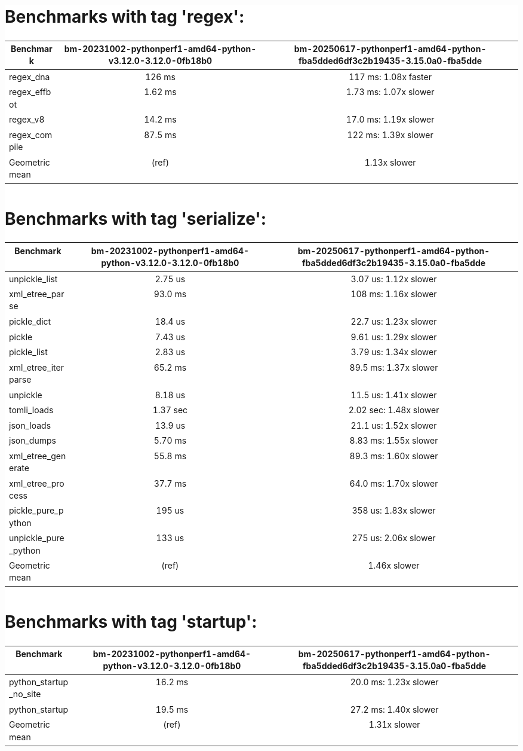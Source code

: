 Benchmarks with tag 'regex':
============================

| Benchmark      | bm-20231002-pythonperf1-amd64-python-v3.12.0-3.12.0-0fb18b0 | bm-20250617-pythonperf1-amd64-python-fba5dded6df3c2b19435-3.15.0a0-fba5dde |
|----------------|:-----------------------------------------------------------:|:--------------------------------------------------------------------------:|
| regex_dna      | 126 ms                                                      | 117 ms: 1.08x faster                                                       |
| regex_effbot   | 1.62 ms                                                     | 1.73 ms: 1.07x slower                                                      |
| regex_v8       | 14.2 ms                                                     | 17.0 ms: 1.19x slower                                                      |
| regex_compile  | 87.5 ms                                                     | 122 ms: 1.39x slower                                                       |
| Geometric mean | (ref)                                                       | 1.13x slower                                                               |

Benchmarks with tag 'serialize':
================================

| Benchmark            | bm-20231002-pythonperf1-amd64-python-v3.12.0-3.12.0-0fb18b0 | bm-20250617-pythonperf1-amd64-python-fba5dded6df3c2b19435-3.15.0a0-fba5dde |
|----------------------|:-----------------------------------------------------------:|:--------------------------------------------------------------------------:|
| unpickle_list        | 2.75 us                                                     | 3.07 us: 1.12x slower                                                      |
| xml_etree_parse      | 93.0 ms                                                     | 108 ms: 1.16x slower                                                       |
| pickle_dict          | 18.4 us                                                     | 22.7 us: 1.23x slower                                                      |
| pickle               | 7.43 us                                                     | 9.61 us: 1.29x slower                                                      |
| pickle_list          | 2.83 us                                                     | 3.79 us: 1.34x slower                                                      |
| xml_etree_iterparse  | 65.2 ms                                                     | 89.5 ms: 1.37x slower                                                      |
| unpickle             | 8.18 us                                                     | 11.5 us: 1.41x slower                                                      |
| tomli_loads          | 1.37 sec                                                    | 2.02 sec: 1.48x slower                                                     |
| json_loads           | 13.9 us                                                     | 21.1 us: 1.52x slower                                                      |
| json_dumps           | 5.70 ms                                                     | 8.83 ms: 1.55x slower                                                      |
| xml_etree_generate   | 55.8 ms                                                     | 89.3 ms: 1.60x slower                                                      |
| xml_etree_process    | 37.7 ms                                                     | 64.0 ms: 1.70x slower                                                      |
| pickle_pure_python   | 195 us                                                      | 358 us: 1.83x slower                                                       |
| unpickle_pure_python | 133 us                                                      | 275 us: 2.06x slower                                                       |
| Geometric mean       | (ref)                                                       | 1.46x slower                                                               |

Benchmarks with tag 'startup':
==============================

| Benchmark              | bm-20231002-pythonperf1-amd64-python-v3.12.0-3.12.0-0fb18b0 | bm-20250617-pythonperf1-amd64-python-fba5dded6df3c2b19435-3.15.0a0-fba5dde |
|------------------------|:-----------------------------------------------------------:|:--------------------------------------------------------------------------:|
| python_startup_no_site | 16.2 ms                                                     | 20.0 ms: 1.23x slower                                                      |
| python_startup         | 19.5 ms                                                     | 27.2 ms: 1.40x slower                                                      |
| Geometric mean         | (ref)                                                       | 1.31x slower                                                               |
